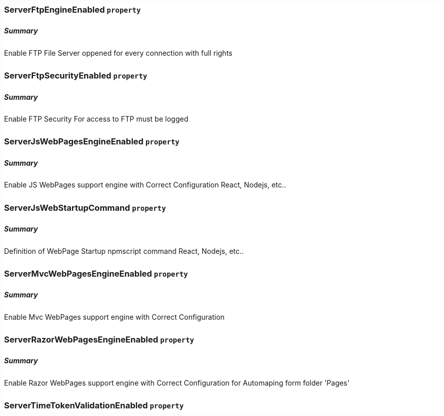 <a name='P-EasyITCenter-ServerCoreDefinition-ServerConfigSettings-ServerFtpEngineEnabled'></a>
### ServerFtpEngineEnabled `property`

##### Summary

Enable FTP File Server oppened for every connection with full rights

<a name='P-EasyITCenter-ServerCoreDefinition-ServerConfigSettings-ServerFtpSecurityEnabled'></a>
### ServerFtpSecurityEnabled `property`

##### Summary

Enable FTP Security
For access to FTP must be logged

<a name='P-EasyITCenter-ServerCoreDefinition-ServerConfigSettings-ServerJsWebPagesEngineEnabled'></a>
### ServerJsWebPagesEngineEnabled `property`

##### Summary

Enable JS WebPages support engine with Correct Configuration
React, Nodejs, etc..

<a name='P-EasyITCenter-ServerCoreDefinition-ServerConfigSettings-ServerJsWebStartupCommand'></a>
### ServerJsWebStartupCommand `property`

##### Summary

Definition of WebPage Startup npmscript command
React, Nodejs, etc..

<a name='P-EasyITCenter-ServerCoreDefinition-ServerConfigSettings-ServerMvcWebPagesEngineEnabled'></a>
### ServerMvcWebPagesEngineEnabled `property`

##### Summary

Enable Mvc WebPages support engine with Correct Configuration

<a name='P-EasyITCenter-ServerCoreDefinition-ServerConfigSettings-ServerRazorWebPagesEngineEnabled'></a>
### ServerRazorWebPagesEngineEnabled `property`

##### Summary

Enable Razor WebPages support engine with Correct Configuration for Automaping form
folder 'Pages'

<a name='P-EasyITCenter-ServerCoreDefinition-ServerConfigSettings-ServerTimeTokenValidationEnabled'></a>
### ServerTimeTokenValidationEnabled `property`
